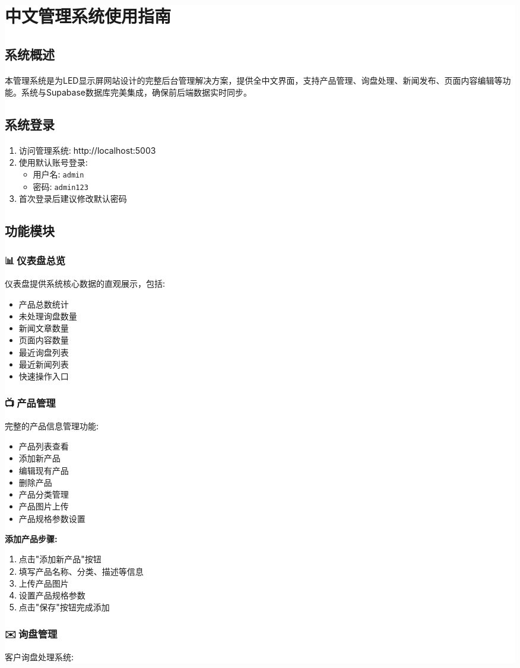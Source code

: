 # 中文管理系统使用指南

## 系统概述

本管理系统是为LED显示屏网站设计的完整后台管理解决方案，提供全中文界面，支持产品管理、询盘处理、新闻发布、页面内容编辑等功能。系统与Supabase数据库完美集成，确保前后端数据实时同步。

## 系统登录

1. 访问管理系统: http://localhost:5003
2. 使用默认账号登录:
   - 用户名: `admin`
   - 密码: `admin123`
3. 首次登录后建议修改默认密码

## 功能模块

### 📊 仪表盘总览

仪表盘提供系统核心数据的直观展示，包括:

- 产品总数统计
- 未处理询盘数量
- 新闻文章数量
- 页面内容数量
- 最近询盘列表
- 最近新闻列表
- 快速操作入口

### 📺 产品管理

完整的产品信息管理功能:

- 产品列表查看
- 添加新产品
- 编辑现有产品
- 删除产品
- 产品分类管理
- 产品图片上传
- 产品规格参数设置

**添加产品步骤:**
1. 点击"添加新产品"按钮
2. 填写产品名称、分类、描述等信息
3. 上传产品图片
4. 设置产品规格参数
5. 点击"保存"按钮完成添加

### ✉️ 询盘管理

客户询盘处理系统:
